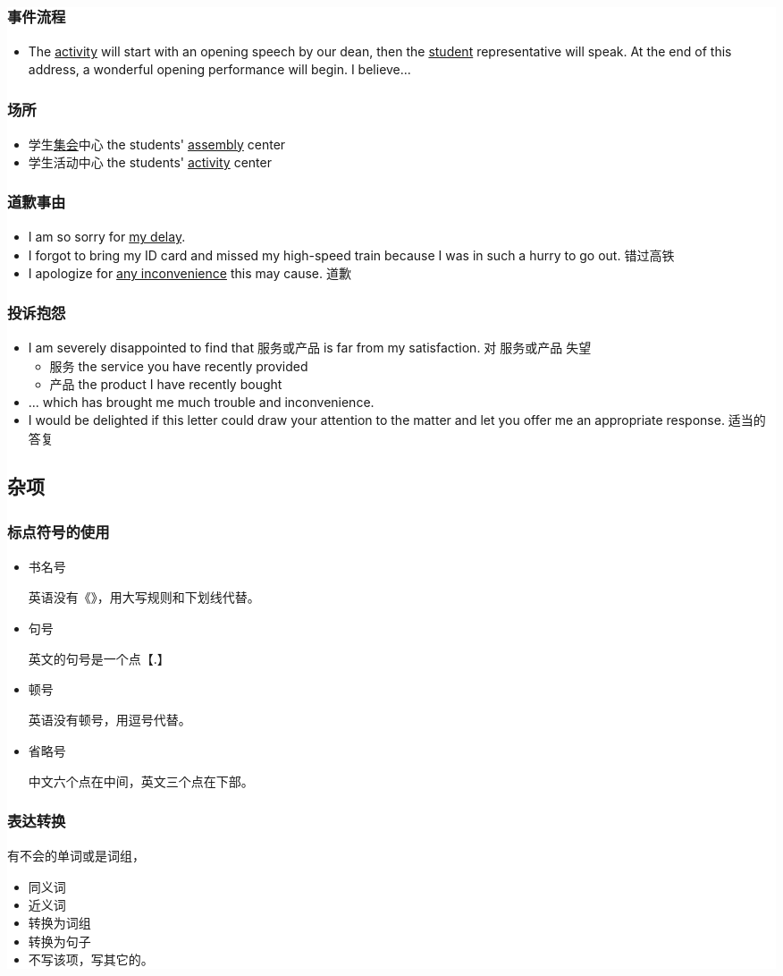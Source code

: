 ### 事件流程

- The <u>activity</u> will start with an opening speech by our dean, then the <u>student</u> representative will speak. At the end of this address, a wonderful opening performance will begin. I believe...

### 场所

- 学生<u>集会</u>中心 the students' <u>assembly</u> center
- 学生活动中心 the students' <u>activity</u> center

### 道歉事由

- I am so sorry for <u>my delay</u>. 
- I forgot to bring my ID card and missed my high-speed train because I was in such a hurry to go out. 错过高铁
- I apologize for <u>any inconvenience</u> this may cause. 道歉

### 投诉抱怨

- I am severely disappointed to find that 服务或产品 is far from my satisfaction.  对 服务或产品 失望
	- 服务 the service you have recently provided
	- 产品 the product I have recently bought
- ... which has brought me much trouble and inconvenience.
- I would be delighted if this letter could draw your attention to the matter and let you offer me an appropriate response. 适当的答复

## 杂项

### 标点符号的使用

- 书名号

	英语没有《》，用大写规则和下划线代替。

- 句号

	英文的句号是一个点【.】
	
- 顿号

	英语没有顿号，用逗号代替。

- 省略号

	中文六个点在中间，英文三个点在下部。

### 表达转换

有不会的单词或是词组，

- 同义词
- 近义词
- 转换为词组
- 转换为句子
- 不写该项，写其它的。
